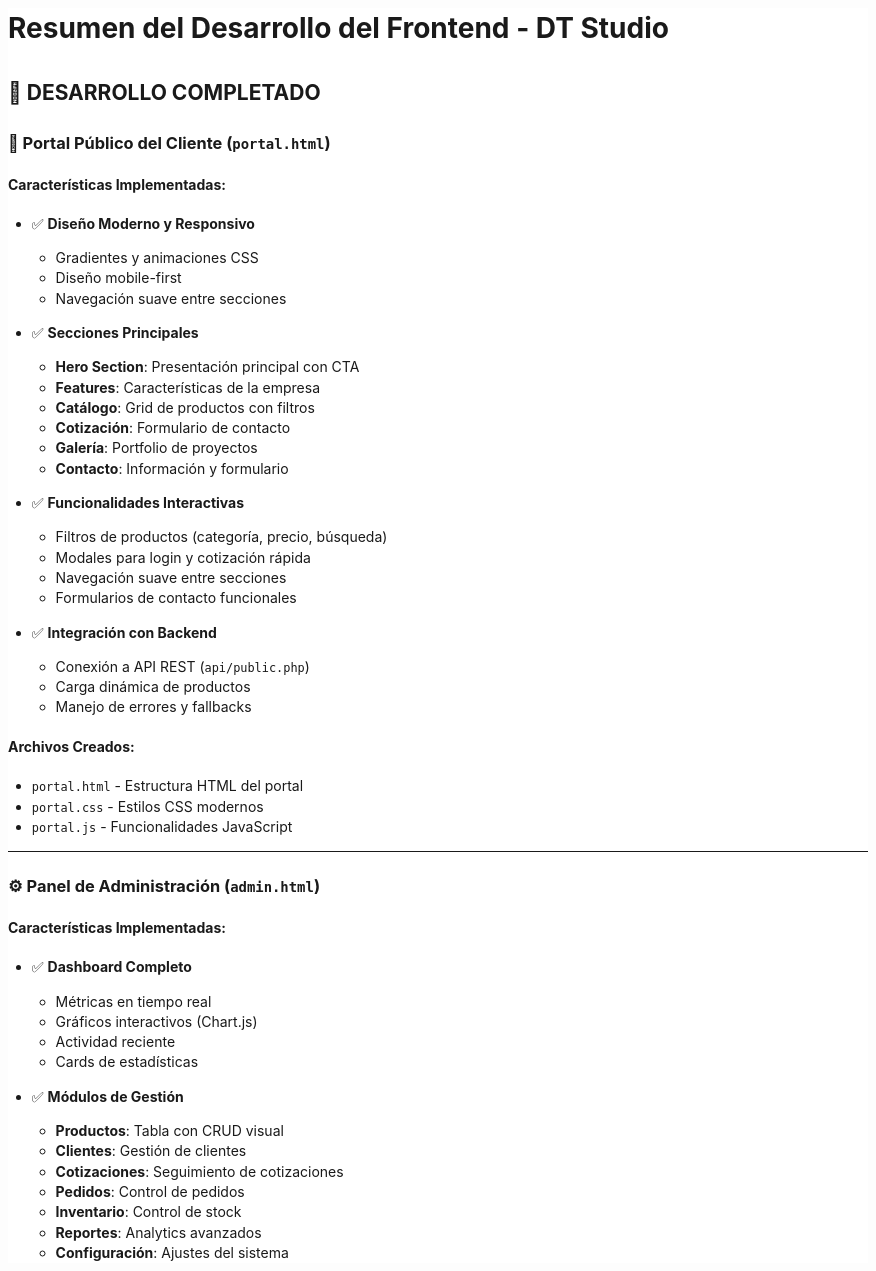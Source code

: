# Resumen del Desarrollo del Frontend - DT Studio

## 🎯 **DESARROLLO COMPLETADO**

### **📱 Portal Público del Cliente (`portal.html`)**

#### **Características Implementadas:**
- ✅ **Diseño Moderno y Responsivo**
  - Gradientes y animaciones CSS
  - Diseño mobile-first
  - Navegación suave entre secciones

- ✅ **Secciones Principales**
  - **Hero Section**: Presentación principal con CTA
  - **Features**: Características de la empresa
  - **Catálogo**: Grid de productos con filtros
  - **Cotización**: Formulario de contacto
  - **Galería**: Portfolio de proyectos
  - **Contacto**: Información y formulario

- ✅ **Funcionalidades Interactivas**
  - Filtros de productos (categoría, precio, búsqueda)
  - Modales para login y cotización rápida
  - Navegación suave entre secciones
  - Formularios de contacto funcionales

- ✅ **Integración con Backend**
  - Conexión a API REST (`api/public.php`)
  - Carga dinámica de productos
  - Manejo de errores y fallbacks

#### **Archivos Creados:**
- `portal.html` - Estructura HTML del portal
- `portal.css` - Estilos CSS modernos
- `portal.js` - Funcionalidades JavaScript

---

### **⚙️ Panel de Administración (`admin.html`)**

#### **Características Implementadas:**
- ✅ **Dashboard Completo**
  - Métricas en tiempo real
  - Gráficos interactivos (Chart.js)
  - Actividad reciente
  - Cards de estadísticas

- ✅ **Módulos de Gestión**
  - **Productos**: Tabla con CRUD visual
  - **Clientes**: Gestión de clientes
  - **Cotizaciones**: Seguimiento de cotizaciones
  - **Pedidos**: Control de pedidos
  - **Inventario**: Control de stock
  - **Reportes**: Analytics avanzados
  - **Configuración**: Ajustes del sistema

